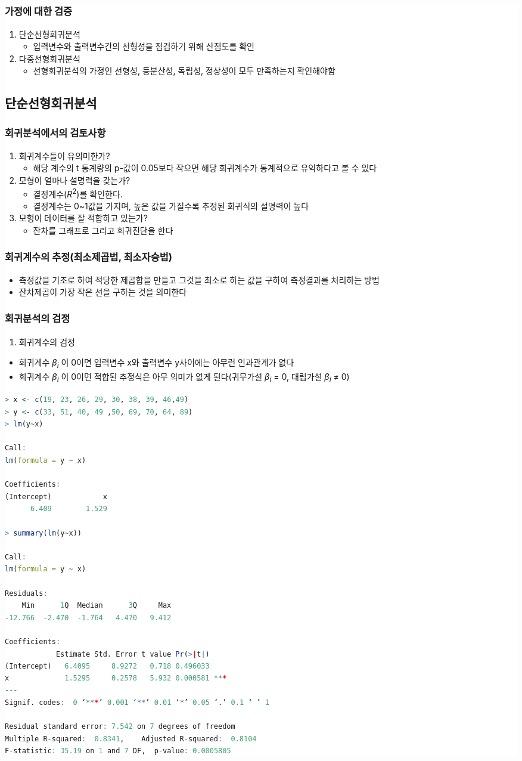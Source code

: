 ### 가정에 대한 검증
1. 단순선형회귀분석
    - 입력변수와 출력변수간의 선형성을 점검하기 위해 산점도를 확인
2. 다중선형회귀분석
    - 선형회귀분석의 가정인 선형성, 등분산성, 독립성, 정상성이 모두 만족하는지 확인해야함

## 단순선형회귀분석
### 회귀분석에서의 검토사항
1. 회귀계수들이 유의미한가?
    - 해당 계수의 t 통계량의 p-값이 0.05보다 작으면 해당 회귀계수가 통계적으로 유익하다고 볼 수 있다
2. 모형이 얼마나 설명력을 갖는가?
    - 결정계수($R^2$)를 확인한다.
    - 결정계수는 0~1값을 가지며, 높은 값을 가질수록 추정된 회귀식의 설명력이 높다
3. 모형이 데이터를 잘 적합하고 있는가?
    - 잔차를 그래프로 그리고 회귀진단을 한다

### 회귀계수의 추정(최소제곱법, 최소자승법)
- 측정값을 기초로 하여 적당한 제곱합을 만들고 그것을 최소로 하는 값을 구하여 측정결과를 처리하는 방법
- 잔차제곱이 가장 작은 선을 구하는 것을 의미한다

### 회귀분석의 검정
1. 회귀계수의 검정
- 회귀계수 $\beta_i$ 이 0이면 입력변수 x와 출력변수 y사이에는 아무런 인과관계가 없다
- 회귀계수 $\beta_i$ 이 0이면 적합된 추정식은 아무 의미가 없게 된다(귀무가설 $\beta_i$ = 0, 대립가설 $\beta_i$ ≠ 0)

```r
> x <- c(19, 23, 26, 29, 30, 38, 39, 46,49)
> y <- c(33, 51, 40, 49 ,50, 69, 70, 64, 89)
> lm(y~x)

Call:
lm(formula = y ~ x)

Coefficients:
(Intercept)            x  
      6.409        1.529  

> summary(lm(y~x))

Call:
lm(formula = y ~ x)

Residuals:
    Min      1Q  Median      3Q     Max 
-12.766  -2.470  -1.764   4.470   9.412 

Coefficients:
            Estimate Std. Error t value Pr(>|t|)    
(Intercept)   6.4095     8.9272   0.718 0.496033    
x             1.5295     0.2578   5.932 0.000581 ***
---
Signif. codes:  0 ‘***’ 0.001 ‘**’ 0.01 ‘*’ 0.05 ‘.’ 0.1 ‘ ’ 1

Residual standard error: 7.542 on 7 degrees of freedom
Multiple R-squared:  0.8341,	Adjusted R-squared:  0.8104 
F-statistic: 35.19 on 1 and 7 DF,  p-value: 0.0005805
```
